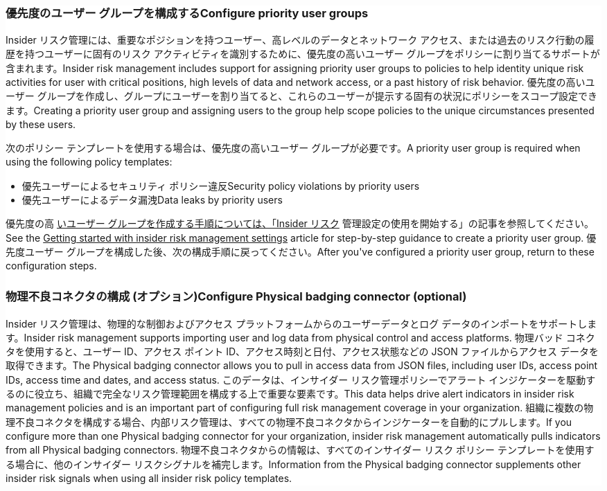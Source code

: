### <a name="configure-priority-user-groups"></a><span data-ttu-id="ec107-221">優先度のユーザー グループを構成する</span><span class="sxs-lookup"><span data-stu-id="ec107-221">Configure priority user groups</span></span>

<span data-ttu-id="ec107-222">Insider リスク管理には、重要なポジションを持つユーザー、高レベルのデータとネットワーク アクセス、または過去のリスク行動の履歴を持つユーザーに固有のリスク アクティビティを識別するために、優先度の高いユーザー グループをポリシーに割り当てるサポートが含まれます。</span><span class="sxs-lookup"><span data-stu-id="ec107-222">Insider risk management includes support for assigning priority user groups to policies to help identity unique risk activities for user with critical positions, high levels of data and network access, or a past history of risk behavior.</span></span> <span data-ttu-id="ec107-223">優先度の高いユーザー グループを作成し、グループにユーザーを割り当てると、これらのユーザーが提示する固有の状況にポリシーをスコープ設定できます。</span><span class="sxs-lookup"><span data-stu-id="ec107-223">Creating a priority user group and assigning users to the group help scope policies to the unique circumstances presented by these users.</span></span>

<span data-ttu-id="ec107-224">次のポリシー テンプレートを使用する場合は、優先度の高いユーザー グループが必要です。</span><span class="sxs-lookup"><span data-stu-id="ec107-224">A priority user group is required when using the following policy templates:</span></span>

- <span data-ttu-id="ec107-225">優先ユーザーによるセキュリティ ポリシー違反</span><span class="sxs-lookup"><span data-stu-id="ec107-225">Security policy violations by priority users</span></span>
- <span data-ttu-id="ec107-226">優先ユーザーによるデータ漏洩</span><span class="sxs-lookup"><span data-stu-id="ec107-226">Data leaks by priority users</span></span>

<span data-ttu-id="ec107-227">優先度の高 [いユーザー グループを作成する手順については、「Insider リスク](insider-risk-management-settings.md#priority-user-groups-preview) 管理設定の使用を開始する」の記事を参照してください。</span><span class="sxs-lookup"><span data-stu-id="ec107-227">See the [Getting started with insider risk management settings](insider-risk-management-settings.md#priority-user-groups-preview) article for step-by-step guidance to create a priority user group.</span></span> <span data-ttu-id="ec107-228">優先度ユーザー グループを構成した後、次の構成手順に戻ってください。</span><span class="sxs-lookup"><span data-stu-id="ec107-228">After you've configured a priority user group, return to these configuration steps.</span></span>

### <a name="configure-physical-badging-connector-optional"></a><span data-ttu-id="ec107-229">物理不良コネクタの構成 (オプション)</span><span class="sxs-lookup"><span data-stu-id="ec107-229">Configure Physical badging connector (optional)</span></span>

<span data-ttu-id="ec107-230">Insider リスク管理は、物理的な制御およびアクセス プラットフォームからのユーザーデータとログ データのインポートをサポートします。</span><span class="sxs-lookup"><span data-stu-id="ec107-230">Insider risk management supports importing user and log data from physical control and access platforms.</span></span> <span data-ttu-id="ec107-231">物理バッド コネクタを使用すると、ユーザー ID、アクセス ポイント ID、アクセス時刻と日付、アクセス状態などの JSON ファイルからアクセス データを取得できます。</span><span class="sxs-lookup"><span data-stu-id="ec107-231">The Physical badging connector allows you to pull in access data from JSON files, including user IDs, access point IDs, access time and dates, and access status.</span></span> <span data-ttu-id="ec107-232">このデータは、インサイダー リスク管理ポリシーでアラート インジケーターを駆動するのに役立ち、組織で完全なリスク管理範囲を構成する上で重要な要素です。</span><span class="sxs-lookup"><span data-stu-id="ec107-232">This data helps drive alert indicators in insider risk management policies and is an important part of configuring full risk management coverage in your organization.</span></span> <span data-ttu-id="ec107-233">組織に複数の物理不良コネクタを構成する場合、内部リスク管理は、すべての物理不良コネクタからインジケーターを自動的にプルします。</span><span class="sxs-lookup"><span data-stu-id="ec107-233">If you configure more than one Physical badging connector for your organization, insider risk management automatically pulls indicators from all Physical badging connectors.</span></span> <span data-ttu-id="ec107-234">物理不良コネクタからの情報は、すべてのインサイダー リスク ポリシー テンプレートを使用する場合に、他のインサイダー リスクシグナルを補完します。</span><span class="sxs-lookup"><span data-stu-id="ec107-234">Information from the Physical badging connector supplements other insider risk signals when using all insider risk policy templates.</span></span>
